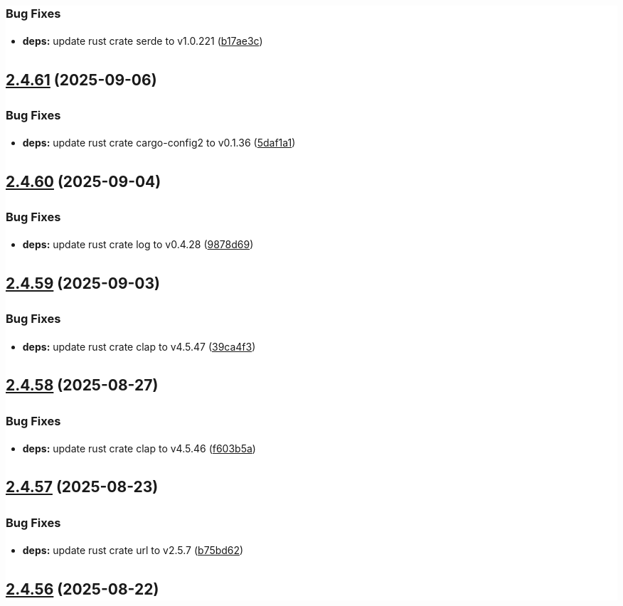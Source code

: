 
### Bug Fixes

* **deps:** update rust crate serde to v1.0.221 ([b17ae3c](https://github.com/semantic-release-cargo/semantic-release-cargo/commit/b17ae3c16608841cc5c67cdbed90e7c7c4fd708a))

## [2.4.61](https://github.com/semantic-release-cargo/semantic-release-cargo/compare/v2.4.60...v2.4.61) (2025-09-06)


### Bug Fixes

* **deps:** update rust crate cargo-config2 to v0.1.36 ([5daf1a1](https://github.com/semantic-release-cargo/semantic-release-cargo/commit/5daf1a1a55a61390e153a1aa6580298e5efa32eb))

## [2.4.60](https://github.com/semantic-release-cargo/semantic-release-cargo/compare/v2.4.59...v2.4.60) (2025-09-04)


### Bug Fixes

* **deps:** update rust crate log to v0.4.28 ([9878d69](https://github.com/semantic-release-cargo/semantic-release-cargo/commit/9878d6963d57d6fb4d8622662a881cd10bc6fea3))

## [2.4.59](https://github.com/semantic-release-cargo/semantic-release-cargo/compare/v2.4.58...v2.4.59) (2025-09-03)


### Bug Fixes

* **deps:** update rust crate clap to v4.5.47 ([39ca4f3](https://github.com/semantic-release-cargo/semantic-release-cargo/commit/39ca4f36123511ecc8c9dc5c6ef0b9d354325e84))

## [2.4.58](https://github.com/semantic-release-cargo/semantic-release-cargo/compare/v2.4.57...v2.4.58) (2025-08-27)


### Bug Fixes

* **deps:** update rust crate clap to v4.5.46 ([f603b5a](https://github.com/semantic-release-cargo/semantic-release-cargo/commit/f603b5ad0e54f3899bbbcc70798920d3e7a12a05))

## [2.4.57](https://github.com/semantic-release-cargo/semantic-release-cargo/compare/v2.4.56...v2.4.57) (2025-08-23)


### Bug Fixes

* **deps:** update rust crate url to v2.5.7 ([b75bd62](https://github.com/semantic-release-cargo/semantic-release-cargo/commit/b75bd62aaf75c0eb824d8badba3f1c2ba41ec4a0))

## [2.4.56](https://github.com/semantic-release-cargo/semantic-release-cargo/compare/v2.4.55...v2.4.56) (2025-08-22)
